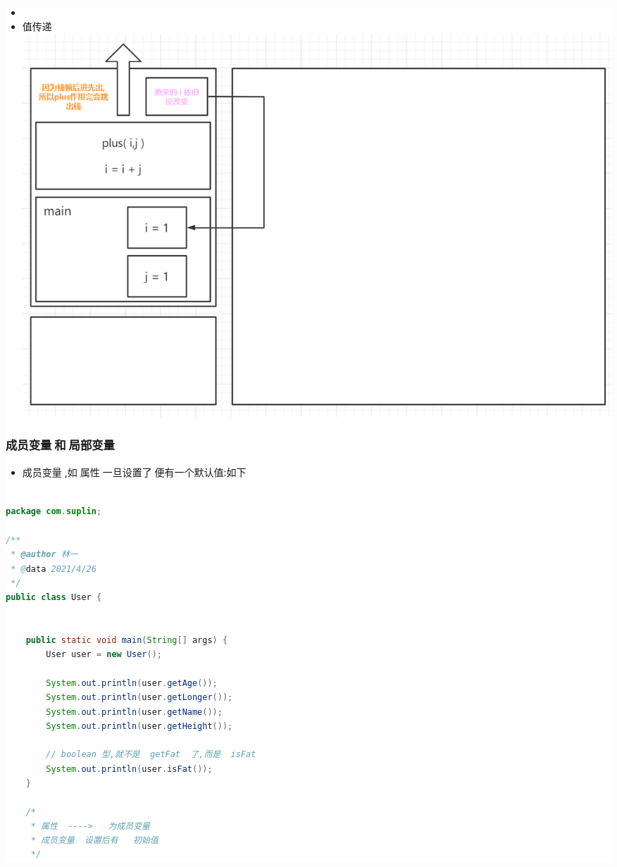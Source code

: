 - 
- 值传递
  ![](./zhichuandi.jpg)


### 成员变量 和 局部变量

- 成员变量 ,如 属性 一旦设置了 便有一个默认值:如下


```java

package com.suplin;

/**
 * @author 林一
 * @data 2021/4/26
 */
public class User {


    public static void main(String[] args) {
        User user = new User();

        System.out.println(user.getAge());
        System.out.println(user.getLonger());
        System.out.println(user.getName());
        System.out.println(user.getHeight());
        
        // boolean 型,就不是  getFat  了,而是  isFat
        System.out.println(user.isFat());
    }

    /*
     * 属性  ---->   为成员变量
     * 成员变量  设置后有   初始值
     */
```